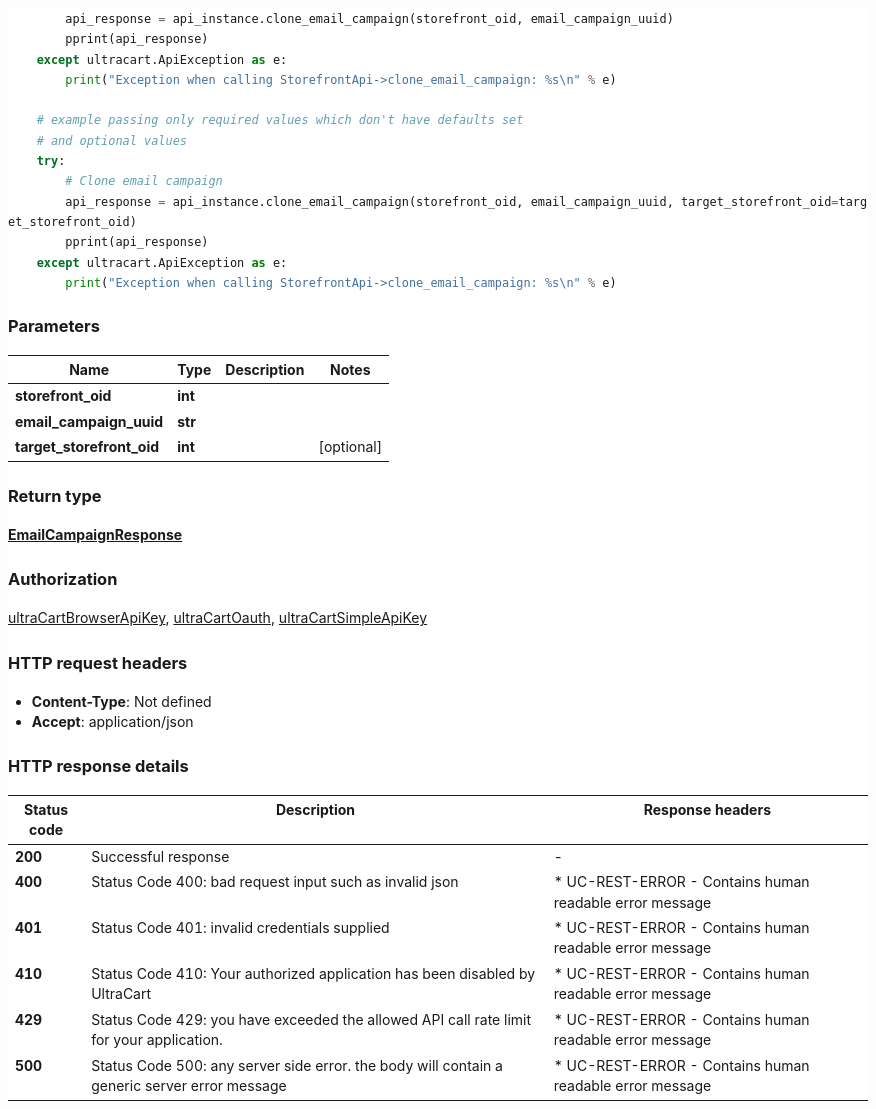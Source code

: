 ```python
        api_response = api_instance.clone_email_campaign(storefront_oid, email_campaign_uuid)
        pprint(api_response)
    except ultracart.ApiException as e:
        print("Exception when calling StorefrontApi->clone_email_campaign: %s\n" % e)

    # example passing only required values which don't have defaults set
    # and optional values
    try:
        # Clone email campaign
        api_response = api_instance.clone_email_campaign(storefront_oid, email_campaign_uuid, target_storefront_oid=target_storefront_oid)
        pprint(api_response)
    except ultracart.ApiException as e:
        print("Exception when calling StorefrontApi->clone_email_campaign: %s\n" % e)
```


### Parameters

Name | Type | Description  | Notes
------------- | ------------- | ------------- | -------------
 **storefront_oid** | **int**|  |
 **email_campaign_uuid** | **str**|  |
 **target_storefront_oid** | **int**|  | [optional]

### Return type

[**EmailCampaignResponse**](EmailCampaignResponse.md)

### Authorization

[ultraCartBrowserApiKey](../README.md#ultraCartBrowserApiKey), [ultraCartOauth](../README.md#ultraCartOauth), [ultraCartSimpleApiKey](../README.md#ultraCartSimpleApiKey)

### HTTP request headers

 - **Content-Type**: Not defined
 - **Accept**: application/json


### HTTP response details

| Status code | Description | Response headers |
|-------------|-------------|------------------|
**200** | Successful response |  -  |
**400** | Status Code 400: bad request input such as invalid json |  * UC-REST-ERROR - Contains human readable error message <br>  |
**401** | Status Code 401: invalid credentials supplied |  * UC-REST-ERROR - Contains human readable error message <br>  |
**410** | Status Code 410: Your authorized application has been disabled by UltraCart |  * UC-REST-ERROR - Contains human readable error message <br>  |
**429** | Status Code 429: you have exceeded the allowed API call rate limit for your application. |  * UC-REST-ERROR - Contains human readable error message <br>  |
**500** | Status Code 500: any server side error.  the body will contain a generic server error message |  * UC-REST-ERROR - Contains human readable error message <br>  |

